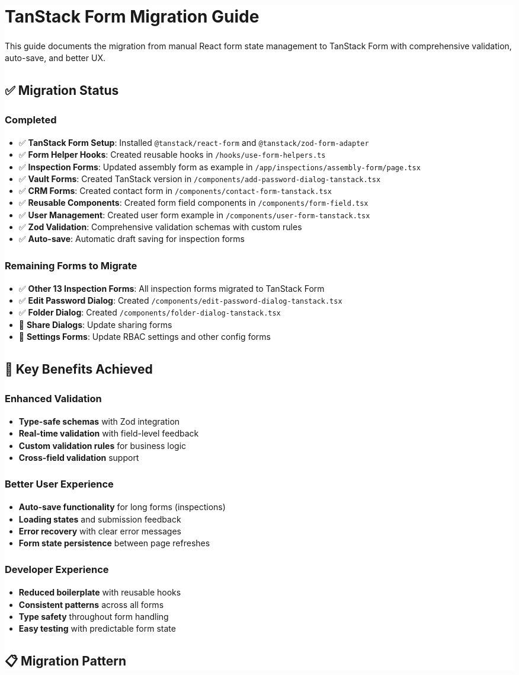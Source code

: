 # TanStack Form Migration Guide

This guide documents the migration from manual React form state management to TanStack Form with comprehensive validation, auto-save, and better UX.

## ✅ Migration Status

### **Completed**
- ✅ **TanStack Form Setup**: Installed `@tanstack/react-form` and `@tanstack/zod-form-adapter`
- ✅ **Form Helper Hooks**: Created reusable hooks in `/hooks/use-form-helpers.ts`
- ✅ **Inspection Forms**: Updated assembly form as example in `/app/inspections/assembly-form/page.tsx`
- ✅ **Vault Forms**: Created TanStack version in `/components/add-password-dialog-tanstack.tsx`
- ✅ **CRM Forms**: Created contact form in `/components/contact-form-tanstack.tsx`
- ✅ **Reusable Components**: Created form field components in `/components/form-field.tsx`
- ✅ **User Management**: Created user form example in `/components/user-form-tanstack.tsx`
- ✅ **Zod Validation**: Comprehensive validation schemas with custom rules
- ✅ **Auto-save**: Automatic draft saving for inspection forms

### **Remaining Forms to Migrate**
- ✅ **Other 13 Inspection Forms**: All inspection forms migrated to TanStack Form
- ✅ **Edit Password Dialog**: Created `/components/edit-password-dialog-tanstack.tsx`
- ✅ **Folder Dialog**: Created `/components/folder-dialog-tanstack.tsx`
- 🔄 **Share Dialogs**: Update sharing forms
- 🔄 **Settings Forms**: Update RBAC settings and other config forms

## 🚀 Key Benefits Achieved

### **Enhanced Validation**
- **Type-safe schemas** with Zod integration
- **Real-time validation** with field-level feedback  
- **Custom validation rules** for business logic
- **Cross-field validation** support

### **Better User Experience**
- **Auto-save functionality** for long forms (inspections)
- **Loading states** and submission feedback
- **Error recovery** with clear error messages
- **Form state persistence** between page refreshes

### **Developer Experience**
- **Reduced boilerplate** with reusable hooks
- **Consistent patterns** across all forms
- **Type safety** throughout form handling
- **Easy testing** with predictable form state

## 📋 Migration Pattern
